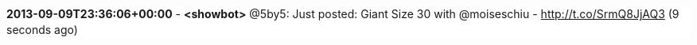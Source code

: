 **2013-09-09T23:36:06+00:00** - **&lt;showbot&gt;** @5by5: Just posted: Giant Size 30 with @moiseschiu - http://t.co/SrmQ8JjAQ3 (9 seconds ago)  
